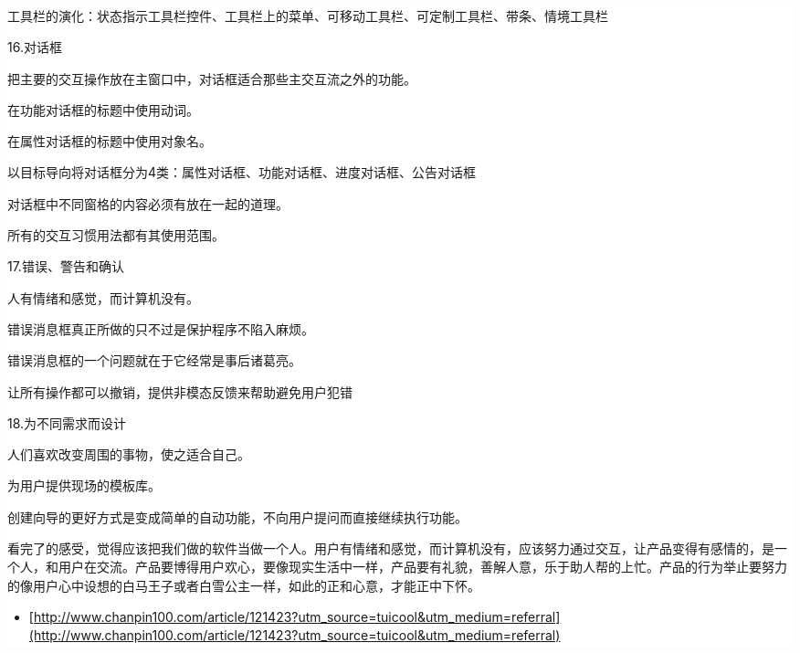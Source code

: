 工具栏的演化：状态指示工具栏控件、工具栏上的菜单、可移动工具栏、可定制工具栏、带条、情境工具栏

16.对话框

把主要的交互操作放在主窗口中，对话框适合那些主交互流之外的功能。

在功能对话框的标题中使用动词。

在属性对话框的标题中使用对象名。

以目标导向将对话框分为4类：属性对话框、功能对话框、进度对话框、公告对话框

对话框中不同窗格的内容必须有放在一起的道理。

所有的交互习惯用法都有其使用范围。

17.错误、警告和确认

人有情绪和感觉，而计算机没有。

错误消息框真正所做的只不过是保护程序不陷入麻烦。

错误消息框的一个问题就在于它经常是事后诸葛亮。

让所有操作都可以撤销，提供非模态反馈来帮助避免用户犯错

18.为不同需求而设计

人们喜欢改变周围的事物，使之适合自己。

为用户提供现场的模板库。

创建向导的更好方式是变成简单的自动功能，不向用户提问而直接继续执行功能。

看完了的感受，觉得应该把我们做的软件当做一个人。用户有情绪和感觉，而计算机没有，应该努力通过交互，让产品变得有感情的，是一个人，和用户在交流。产品要博得用户欢心，要像现实生活中一样，产品要有礼貌，善解人意，乐于助人帮的上忙。产品的行为举止要努力的像用户心中设想的白马王子或者白雪公主一样，如此的正和心意，才能正中下怀。

- [http://www.chanpin100.com/article/121423?utm_source=tuicool&utm_medium=referral](http://www.chanpin100.com/article/121423?utm_source=tuicool&utm_medium=referral)